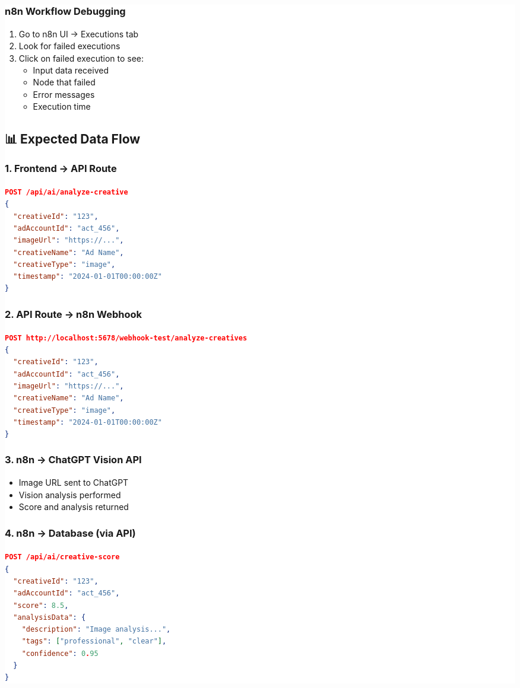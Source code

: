 ### **n8n Workflow Debugging**
1. Go to n8n UI → Executions tab
2. Look for failed executions
3. Click on failed execution to see:
   - Input data received
   - Node that failed
   - Error messages
   - Execution time

## 📊 Expected Data Flow

### **1. Frontend → API Route**
```json
POST /api/ai/analyze-creative
{
  "creativeId": "123",
  "adAccountId": "act_456",
  "imageUrl": "https://...",
  "creativeName": "Ad Name",
  "creativeType": "image",
  "timestamp": "2024-01-01T00:00:00Z"
}
```

### **2. API Route → n8n Webhook**
```json
POST http://localhost:5678/webhook-test/analyze-creatives
{
  "creativeId": "123",
  "adAccountId": "act_456",
  "imageUrl": "https://...",
  "creativeName": "Ad Name",
  "creativeType": "image",
  "timestamp": "2024-01-01T00:00:00Z"
}
```

### **3. n8n → ChatGPT Vision API**
- Image URL sent to ChatGPT
- Vision analysis performed
- Score and analysis returned

### **4. n8n → Database (via API)**
```json
POST /api/ai/creative-score
{
  "creativeId": "123",
  "adAccountId": "act_456",
  "score": 8.5,
  "analysisData": {
    "description": "Image analysis...",
    "tags": ["professional", "clear"],
    "confidence": 0.95
  }
}
```

